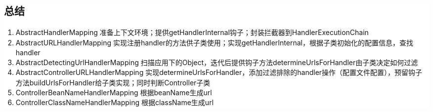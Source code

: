 ## 总结

1. AbstractHandlerMapping 准备上下文环境；提供getHandlerInternal钩子；封装拦截器到HandlerExecutionChain
2. AbstractURLHandlerMapping 实现注册handler的方法供子类使用；实现getHandlerInternal，根据子类初始化的配置信息，查找handler
3. AbstractDetectingUrlHandlerMapping 扫描应用下的Object，迭代后提供钩子方法determineUrlsForHandler由子类决定如何过滤
4. AbstractControllerURLHandlerMapping 实现determineUrlsForHandler，添加过滤排除的handler操作（配置文件配置），预留钩子方法buildUrlsForHandler给子类实现；同时判断Controller子类
5. ControllerBeanNameHandlerMapping 根据beanName生成url
6. ControllerClassNameHandlerMapping 根据className生成url